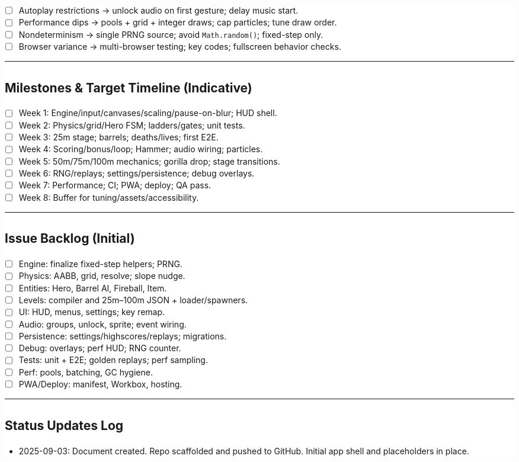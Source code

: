 - [ ] Autoplay restrictions → unlock audio on first gesture; delay music start.
- [ ] Performance dips → pools + grid + integer draws; cap particles; tune draw order.
- [ ] Nondeterminism → single PRNG source; avoid `Math.random()`; fixed-step only.
- [ ] Browser variance → multi-browser testing; key codes; fullscreen behavior checks.

---

## Milestones & Target Timeline (Indicative)

- [ ] Week 1: Engine/input/canvases/scaling/pause-on-blur; HUD shell.
- [ ] Week 2: Physics/grid/Hero FSM; ladders/gates; unit tests.
- [ ] Week 3: 25m stage; barrels; deaths/lives; first E2E.
- [ ] Week 4: Scoring/bonus/loop; Hammer; audio wiring; particles.
- [ ] Week 5: 50m/75m/100m mechanics; gorilla drop; stage transitions.
- [ ] Week 6: RNG/replays; settings/persistence; debug overlays.
- [ ] Week 7: Performance; CI; PWA; deploy; QA pass.
- [ ] Week 8: Buffer for tuning/assets/accessibility.

---

## Issue Backlog (Initial)

- [ ] Engine: finalize fixed-step helpers; PRNG.
- [ ] Physics: AABB, grid, resolve; slope nudge.
- [ ] Entities: Hero, Barrel AI, Fireball, Item.
- [ ] Levels: compiler and 25m–100m JSON + loader/spawners.
- [ ] UI: HUD, menus, settings; key remap.
- [ ] Audio: groups, unlock, sprite; event wiring.
- [ ] Persistence: settings/highscores/replays; migrations.
- [ ] Debug: overlays; perf HUD; RNG counter.
- [ ] Tests: unit + E2E; golden replays; perf sampling.
- [ ] Perf: pools, batching, GC hygiene.
- [ ] PWA/Deploy: manifest, Workbox, hosting.

---

## Status Updates Log

- 2025-09-03: Document created. Repo scaffolded and pushed to GitHub. Initial app shell and placeholders in place.



